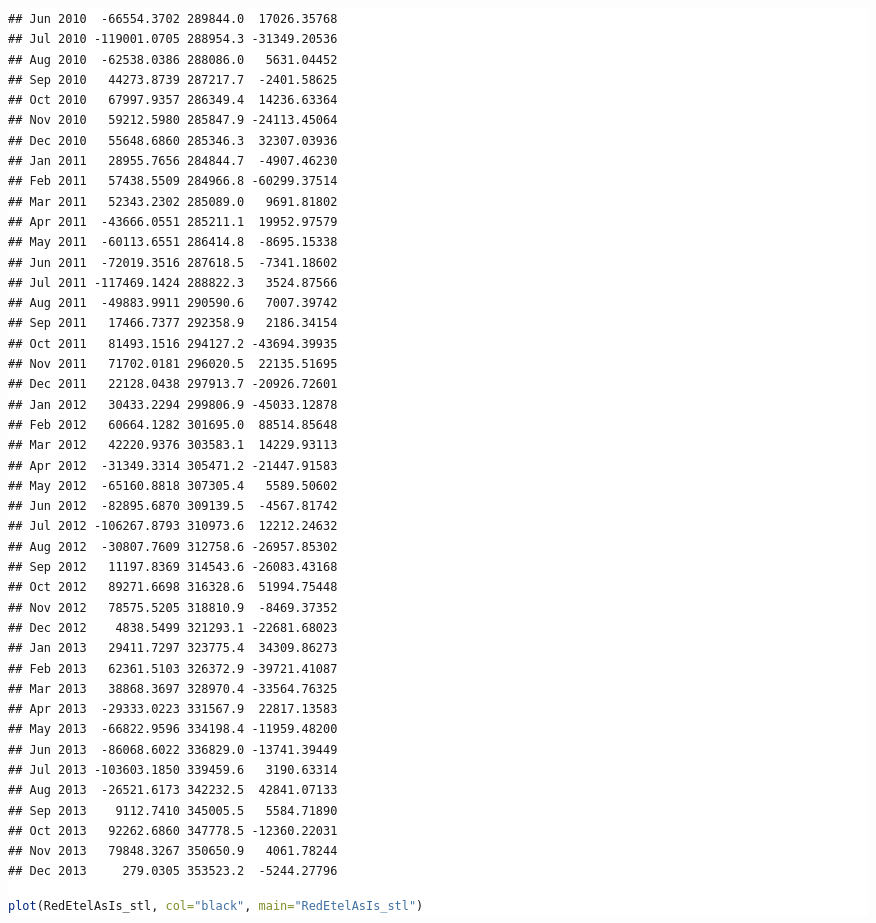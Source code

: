 ```
## Jun 2010  -66554.3702 289844.0  17026.35768
## Jul 2010 -119001.0705 288954.3 -31349.20536
## Aug 2010  -62538.0386 288086.0   5631.04452
## Sep 2010   44273.8739 287217.7  -2401.58625
## Oct 2010   67997.9357 286349.4  14236.63364
## Nov 2010   59212.5980 285847.9 -24113.45064
## Dec 2010   55648.6860 285346.3  32307.03936
## Jan 2011   28955.7656 284844.7  -4907.46230
## Feb 2011   57438.5509 284966.8 -60299.37514
## Mar 2011   52343.2302 285089.0   9691.81802
## Apr 2011  -43666.0551 285211.1  19952.97579
## May 2011  -60113.6551 286414.8  -8695.15338
## Jun 2011  -72019.3516 287618.5  -7341.18602
## Jul 2011 -117469.1424 288822.3   3524.87566
## Aug 2011  -49883.9911 290590.6   7007.39742
## Sep 2011   17466.7377 292358.9   2186.34154
## Oct 2011   81493.1516 294127.2 -43694.39935
## Nov 2011   71702.0181 296020.5  22135.51695
## Dec 2011   22128.0438 297913.7 -20926.72601
## Jan 2012   30433.2294 299806.9 -45033.12878
## Feb 2012   60664.1282 301695.0  88514.85648
## Mar 2012   42220.9376 303583.1  14229.93113
## Apr 2012  -31349.3314 305471.2 -21447.91583
## May 2012  -65160.8818 307305.4   5589.50602
## Jun 2012  -82895.6870 309139.5  -4567.81742
## Jul 2012 -106267.8793 310973.6  12212.24632
## Aug 2012  -30807.7609 312758.6 -26957.85302
## Sep 2012   11197.8369 314543.6 -26083.43168
## Oct 2012   89271.6698 316328.6  51994.75448
## Nov 2012   78575.5205 318810.9  -8469.37352
## Dec 2012    4838.5499 321293.1 -22681.68023
## Jan 2013   29411.7297 323775.4  34309.86273
## Feb 2013   62361.5103 326372.9 -39721.41087
## Mar 2013   38868.3697 328970.4 -33564.76325
## Apr 2013  -29333.0223 331567.9  22817.13583
## May 2013  -66822.9596 334198.4 -11959.48200
## Jun 2013  -86068.6022 336829.0 -13741.39449
## Jul 2013 -103603.1850 339459.6   3190.63314
## Aug 2013  -26521.6173 342232.5  42841.07133
## Sep 2013    9112.7410 345005.5   5584.71890
## Oct 2013   92262.6860 347778.5 -12360.22031
## Nov 2013   79848.3267 350650.9   4061.78244
## Dec 2013     279.0305 353523.2  -5244.27796
```

```r
plot(RedEtelAsIs_stl, col="black", main="RedEtelAsIs_stl")
```
